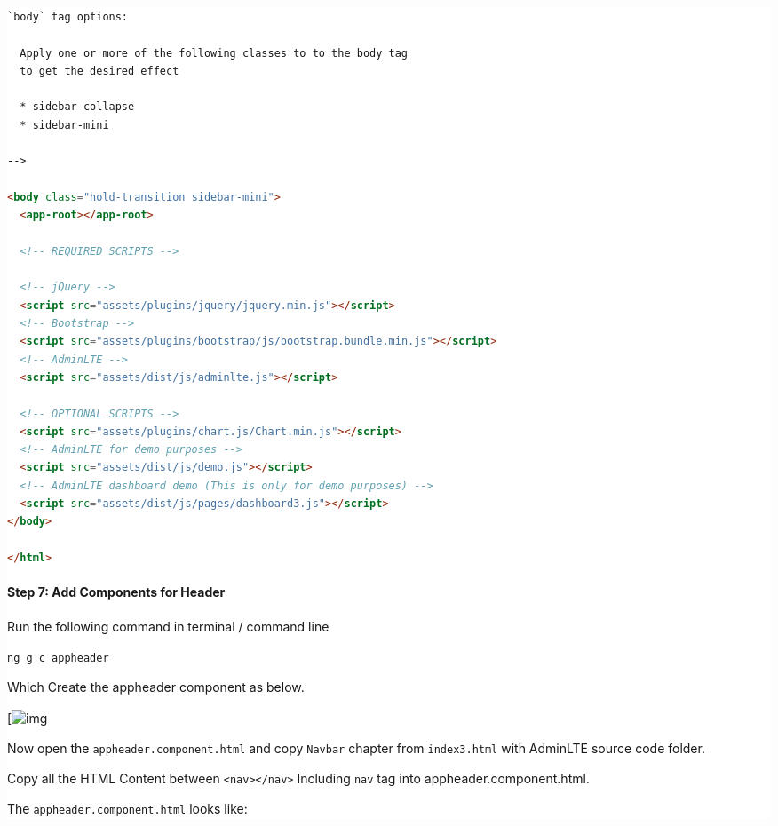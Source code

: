```html
`body` tag options:

  Apply one or more of the following classes to to the body tag
  to get the desired effect

  * sidebar-collapse
  * sidebar-mini

-->

<body class="hold-transition sidebar-mini">
  <app-root></app-root>

  <!-- REQUIRED SCRIPTS -->

  <!-- jQuery -->
  <script src="assets/plugins/jquery/jquery.min.js"></script>
  <!-- Bootstrap -->
  <script src="assets/plugins/bootstrap/js/bootstrap.bundle.min.js"></script>
  <!-- AdminLTE -->
  <script src="assets/dist/js/adminlte.js"></script>

  <!-- OPTIONAL SCRIPTS -->
  <script src="assets/plugins/chart.js/Chart.min.js"></script>
  <!-- AdminLTE for demo purposes -->
  <script src="assets/dist/js/demo.js"></script>
  <!-- AdminLTE dashboard demo (This is only for demo purposes) -->
  <script src="assets/dist/js/pages/dashboard3.js"></script>
</body>

</html>
```



#### Step 7: Add Components for Header

Run the following command in terminal / command line

```bash
ng g c appheader
```

Which Create the appheader component as below.

[![img](https://user-images.githubusercontent.com/12786150/117232958-cde8bd00-ae54-11eb-86db-ff3a2a2ef95e.png)

Now open the `appheader.component.html` and copy `Navbar` chapter from `index3.html` with AdminLTE source code folder.

Copy all the HTML Content between `<nav></nav>` Including `nav` tag into appheader.component.html.

The `appheader.component.html` looks like:
